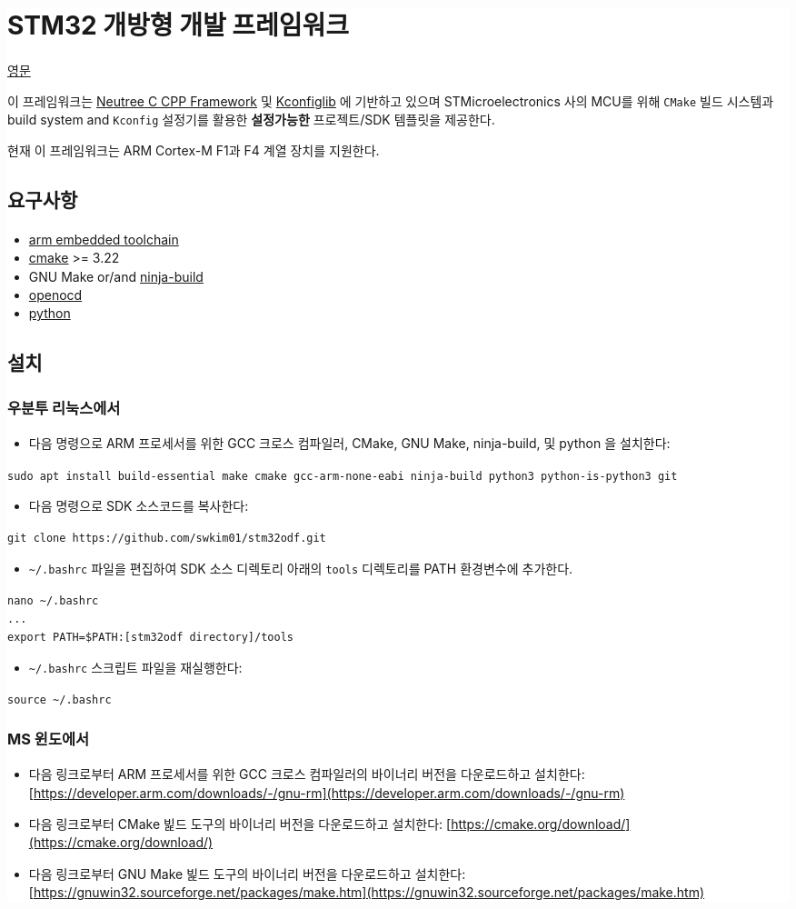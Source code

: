 STM32 개방형 개발 프레임워크
===================

[영문](./README.md)

이 프레임워크는 [Neutree C CPP Framework](https://github.com/Neutree/c_cpp_project_framework) 및 [Kconfiglib](https://github.com/ulfalizer/Kconfiglib/) 에 기반하고 있으며 STMicroelectronics 사의 MCU를 위해 `CMake` 빌드 시스템과 build system and `Kconfig` 설정기를 활용한 **설정가능한** 프로젝트/SDK 템플릿을 제공한다.

현재 이 프레임워크는 ARM Cortex-M F1과 F4 계열 장치를 지원한다.

## 요구사항

* [arm embedded toolchain](https://developer.arm.com/downloads/-/gnu-rm)
* [cmake](https://cmake.org/) >= 3.22
* GNU Make or/and [ninja-build](https://ninja-build.org/)
* [openocd](https://openocd.org/)
* [python](https://www.python.org/downloads/)

## 설치

### 우분투 리눅스에서

* 다음 명령으로 ARM 프로세서를 위한 GCC 크로스 컴파일러, CMake, GNU Make, ninja-build, 및 python 을 설치한다:
```
sudo apt install build-essential make cmake gcc-arm-none-eabi ninja-build python3 python-is-python3 git
```

* 다음 명령으로 SDK 소스코드를 복사한다:
```
git clone https://github.com/swkim01/stm32odf.git
```

* `~/.bashrc` 파일을 편집하여 SDK 소스 디렉토리 아래의 `tools` 디렉토리를 PATH 환경변수에 추가한다.
```
nano ~/.bashrc
...
export PATH=$PATH:[stm32odf directory]/tools
```

* `~/.bashrc` 스크립트 파일을 재실행한다:
```
source ~/.bashrc
```

### MS 윈도에서

* 다음 링크로부터 ARM 프로세서를 위한 GCC 크로스 컴파일러의 바이너리 버전을 다운로드하고 설치한다:
[https://developer.arm.com/downloads/-/gnu-rm](https://developer.arm.com/downloads/-/gnu-rm)

* 다음 링크로부터 CMake 빑드 도구의 바이너리 버전을 다운로드하고 설치한다:
[https://cmake.org/download/](https://cmake.org/download/)

* 다음 링크로부터 GNU Make 빑드 도구의 바이너리 버전을 다운로드하고 설치한다:
[https://gnuwin32.sourceforge.net/packages/make.htm](https://gnuwin32.sourceforge.net/packages/make.htm)
